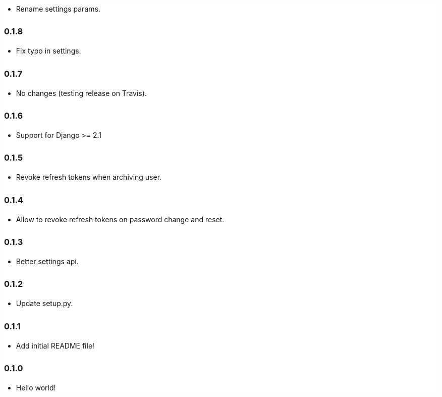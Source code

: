 - Rename settings params.

### 0.1.8

- Fix typo in settings.

### 0.1.7

- No changes (testing release on Travis).

### 0.1.6

- Support for Django >= 2.1

### 0.1.5

- Revoke refresh tokens when archiving user.

### 0.1.4

- Allow to revoke refresh tokens on password change and reset.

### 0.1.3

- Better settings api.

### 0.1.2

- Update setup.py.

### 0.1.1

- Add initial README file!

### 0.1.0

- Hello world!
